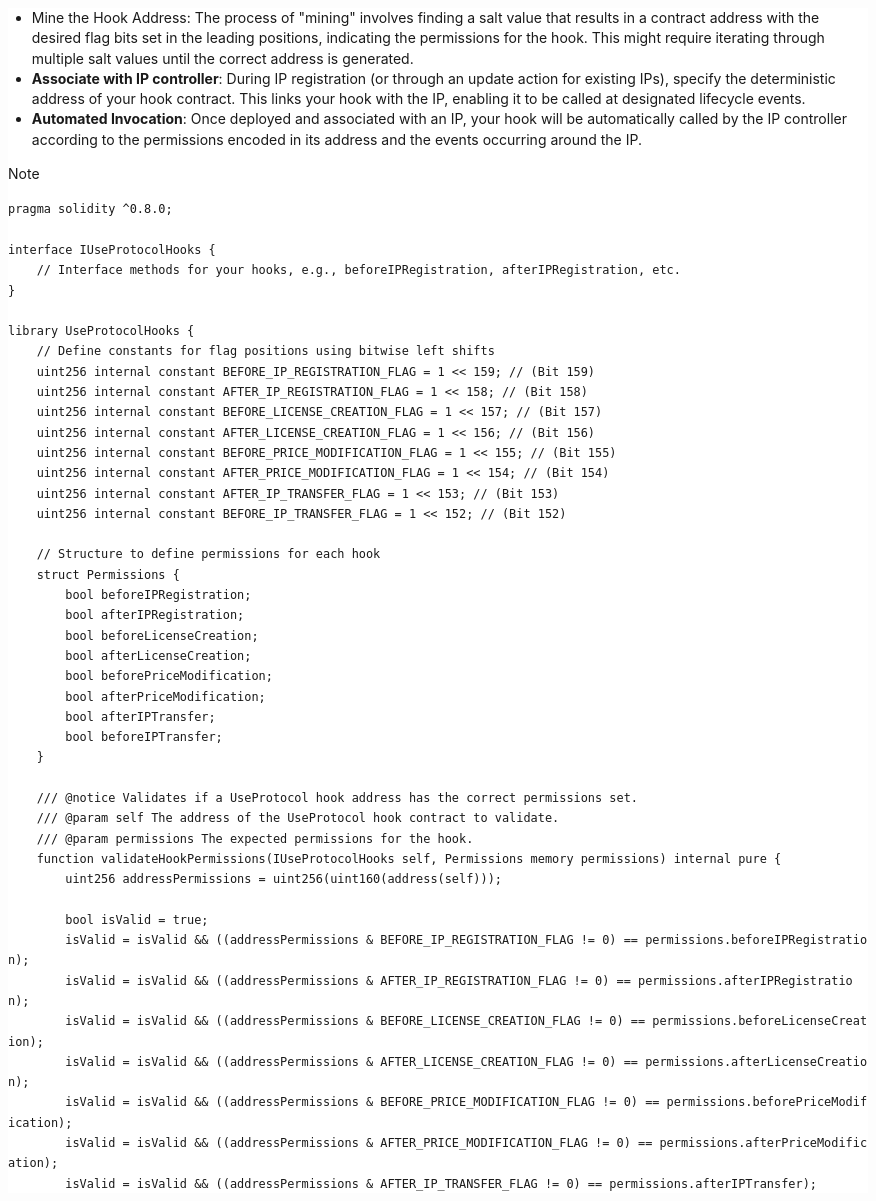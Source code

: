 - Mine the Hook Address: The process of "mining" involves finding a salt value that results in a contract address with the desired flag bits set in the leading positions, indicating the permissions for the hook. This might require iterating through multiple salt values until the correct address is generated.
- **Associate with IP controller**: During IP registration (or through an update action for existing IPs), specify the deterministic address of your hook contract. This links your hook with the IP, enabling it to be called at designated lifecycle events.
- **Automated Invocation**: Once deployed and associated with an IP, your hook will be automatically called by the IP controller according to the permissions encoded in its address and the events occurring around the IP.

Note

```solidity
pragma solidity ^0.8.0;

interface IUseProtocolHooks {
    // Interface methods for your hooks, e.g., beforeIPRegistration, afterIPRegistration, etc.
}

library UseProtocolHooks {
    // Define constants for flag positions using bitwise left shifts
    uint256 internal constant BEFORE_IP_REGISTRATION_FLAG = 1 << 159; // (Bit 159)
    uint256 internal constant AFTER_IP_REGISTRATION_FLAG = 1 << 158; // (Bit 158)
    uint256 internal constant BEFORE_LICENSE_CREATION_FLAG = 1 << 157; // (Bit 157)
    uint256 internal constant AFTER_LICENSE_CREATION_FLAG = 1 << 156; // (Bit 156)
    uint256 internal constant BEFORE_PRICE_MODIFICATION_FLAG = 1 << 155; // (Bit 155)
    uint256 internal constant AFTER_PRICE_MODIFICATION_FLAG = 1 << 154; // (Bit 154)
    uint256 internal constant AFTER_IP_TRANSFER_FLAG = 1 << 153; // (Bit 153)
    uint256 internal constant BEFORE_IP_TRANSFER_FLAG = 1 << 152; // (Bit 152)

    // Structure to define permissions for each hook
    struct Permissions {
        bool beforeIPRegistration;
        bool afterIPRegistration;
        bool beforeLicenseCreation;
        bool afterLicenseCreation;
        bool beforePriceModification;
        bool afterPriceModification;
        bool afterIPTransfer;
        bool beforeIPTransfer;
    }

    /// @notice Validates if a UseProtocol hook address has the correct permissions set.
    /// @param self The address of the UseProtocol hook contract to validate.
    /// @param permissions The expected permissions for the hook.
    function validateHookPermissions(IUseProtocolHooks self, Permissions memory permissions) internal pure {
        uint256 addressPermissions = uint256(uint160(address(self)));

        bool isValid = true;
        isValid = isValid && ((addressPermissions & BEFORE_IP_REGISTRATION_FLAG != 0) == permissions.beforeIPRegistration);
        isValid = isValid && ((addressPermissions & AFTER_IP_REGISTRATION_FLAG != 0) == permissions.afterIPRegistration);
        isValid = isValid && ((addressPermissions & BEFORE_LICENSE_CREATION_FLAG != 0) == permissions.beforeLicenseCreation);
        isValid = isValid && ((addressPermissions & AFTER_LICENSE_CREATION_FLAG != 0) == permissions.afterLicenseCreation);
        isValid = isValid && ((addressPermissions & BEFORE_PRICE_MODIFICATION_FLAG != 0) == permissions.beforePriceModification);
        isValid = isValid && ((addressPermissions & AFTER_PRICE_MODIFICATION_FLAG != 0) == permissions.afterPriceModification);
        isValid = isValid && ((addressPermissions & AFTER_IP_TRANSFER_FLAG != 0) == permissions.afterIPTransfer);
```